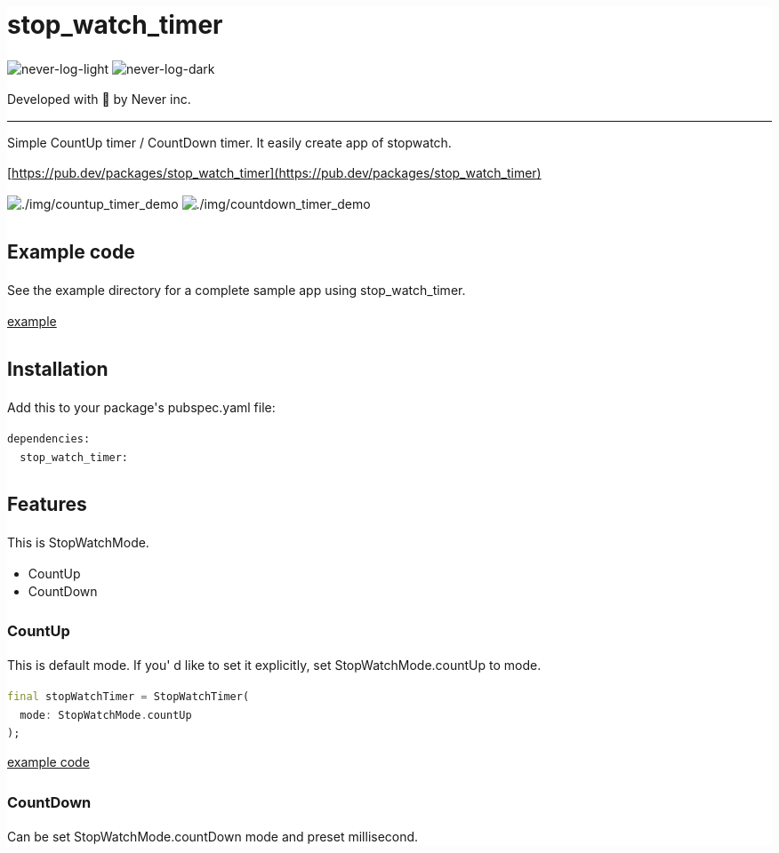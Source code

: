 # stop_watch_timer

![never-log-light](https://drive.google.com/file/d/1gMkqHhpszCpxkisV__8jb9y8jI2l4KEt/view?usp=sharing#gh-dark-mode-only)
![never-log-dark](https://drive.google.com/file/d/1dsm_fol1qj-pcwAQ91lmLcrJ-o2oO3Et/view?usp=sharing#gh-light-mode-only)

Developed with 💙 by Never inc.

---

Simple CountUp timer / CountDown timer. It easily create app of stopwatch.

[https://pub.dev/packages/stop_watch_timer](https://pub.dev/packages/stop_watch_timer)

![./img/countup_timer_demo](img/countup_timer_demo.gif) ![./img/countdown_timer_demo](img/countdown_timer_demo.gif)

## Example code
See the example directory for a complete sample app using stop_watch_timer.

[example](https://github.com/hukusuke1007/stop_watch_timer/tree/master/example)

## Installation

Add this to your package's pubspec.yaml file:

```
dependencies:
  stop_watch_timer:
```

## Features

This is StopWatchMode.

- CountUp
- CountDown

### CountUp

This is default mode. If you' d like to set it explicitly, set StopWatchMode.countUp to mode. 

```dart
final stopWatchTimer = StopWatchTimer(
  mode: StopWatchMode.countUp
);
```

[example code](https://github.com/hukusuke1007/stop_watch_timer/tree/master/example/lib/count_up_timer_page.dart)

### CountDown

Can be set StopWatchMode.countDown mode and preset millisecond.
